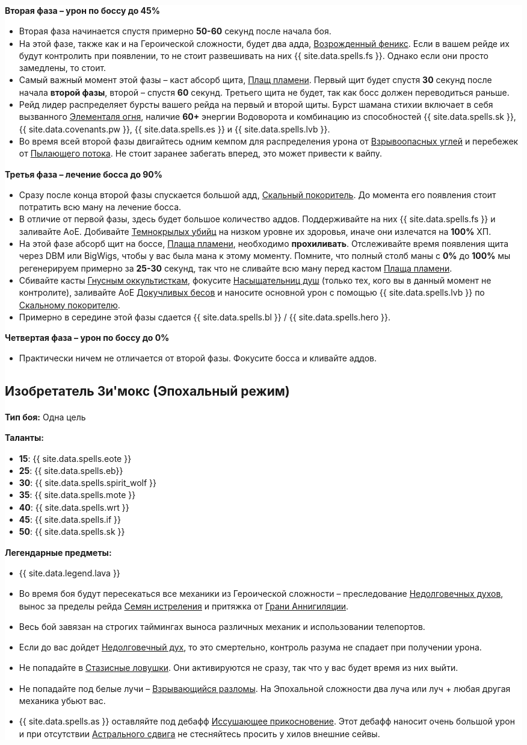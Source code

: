 **Вторая фаза – урон по боссу до 45%**
- Вторая фаза начинается спустя примерно **50-60** секунд после начала боя.
- На этой фазе, также как и на Героической сложности, будет два адда, [Возрожденный феникс](https://ru.wowhead.com/npc=168962). Если в вашем рейде их будут контролить при появлении, то не стоит развешивать на них {{ site.data.spells.fs }}. Однако если они просто замедлены, то стоит.
- Самый важный момент этой фазы – каст абсорб щита, [Плащ пламени](https://ru.wowhead.com/spell=343026). Первый щит будет спустя **30** секунд после начала **второй фазы**, второй – спустя **60** секунд. Третьего щита не будет, так как босс должен переводиться раньше.
- Рейд лидер распределяет бурсты вашего рейда на первый и второй щиты. Бурст шамана стихии включает в себя вызванного [Элементаля огня](https://ru.wowhead.com/spell=198067), наличие **60+** энергии Водоворота и комбинацию из способностей {{ site.data.spells.sk }}, {{ site.data.covenants.pw }}, {{ site.data.spells.es }} и {{ site.data.spells.lvb }}.
- Во время всей второй фазы двигайтесь одним кемпом для распределения урона от [Взрывоопасных углей](https://ru.wowhead.com/spell=325877) и перебежек от [Пылающего потока](https://ru.wowhead.com/spell=329518). Не стоит заранее забегать вперед, это может привести к вайпу.

**Третья фаза – лечение босса до 90%**
- Сразу после конца второй фазы спускается большой адд, [Скальный покоритель](https://ru.wowhead.com/npc=165764). До момента его появления стоит потратить всю ману на лечение босса.
- В отличие от первой фазы, здесь будет большое количество аддов. Поддерживайте на них {{ site.data.spells.fs }} и заливайте АоЕ. Добивайте [Темнокрылых убийц](https://ru.wowhead.com/npc=167566) на низком уровне их здоровья, иначе они излечатся на **100%** ХП.
- На этой фазе абсорб щит на боссе, [Плаща пламени](https://ru.wowhead.com/spell=343026), необходимо **прохиливать**. Отслеживайте время появления щита через DBM или BigWigs, чтобы у вас была мана к этому моменту. Помните, что полный столб маны с **0%** до **100%** мы регенерируем примерно за **25-30** секунд, так что не сливайте всю ману перед кастом [Плаща пламени](https://ru.wowhead.com/spell=343026).
- Сбивайте касты [Гнусным оккультисткам](https://ru.wowhead.com/npc=165763), фокусите [Насыщательниц душ](https://ru.wowhead.com/npc=165762) (только тех, кого вы в данный момент не контролите), заливайте АоЕ [Докучливых бесов](https://ru.wowhead.com/npc=168700) и наносите основной урон с помощью {{ site.data.spells.lvb }} по [Скальному покорителю](https://ru.wowhead.com/npc=165764).
- Примерно в середине этой фазы сдается {{ site.data.spells.bl }} / {{ site.data.spells.hero }}.

**Четвертая фаза – урон по боссу до 0%**
- Практически ничем не отличается от второй фазы. Фокусите босса и кливайте аддов.

## Изобретатель Зи'мокс (Эпохальный режим)

**Тип боя:** Одна цель

**Таланты:**
* **15**: {{ site.data.spells.eote }}
* **25**: {{ site.data.spells.eb}}
* **30**: {{ site.data.spells.spirit_wolf }}
* **35**: {{ site.data.spells.mote }}
* **40**: {{ site.data.spells.wrt }}
* **45**: {{ site.data.spells.if }}
* **50**: {{ site.data.spells.sk }}

**Легендарные предметы:**
- {{ site.data.legend.lava }}

- Во время боя будут пересекаться все механики из Героической сложности – преследование [Недолговечных духов](https://ru.wowhead.com/npc=168317/), вынос за пределы рейда [Семян истреления](https://ru.wowhead.com/spell=329090) и притяжка от [Грани Аннигиляции](https://ru.wowhead.com/spell=328880).
- Весь бой завязан на строгих таймингах выноса различных механик и использовании телепортов.
- Если до вас дойдет [Недолговечный дух](https://ru.wowhead.com/npc=168317/), то это смертельно, контроль разума не спадает при получении урона.
- Не попадайте в [Стазисные ловушки](https://ru.wowhead.com/spell=326271/). Они активируются не сразу, так что у вас будет время из них выйти.
- Не попадайте под белые лучи – [Взрывающийся разломы](https://ru.wowhead.com/spell=329458). На Эпохальной сложности два луча или луч + любая другая механика убьют вас.
- {{ site.data.spells.as }} оставляйте под дебафф [Иссушающее прикосновение](https://ru.wowhead.com/spell=340860). Этот дебафф наносит очень большой урон и при отсутствии [Астрального сдвига](https://ru.wowhead.com/spell=108271/) не стесняйтесь просить у хилов внешние сейвы.